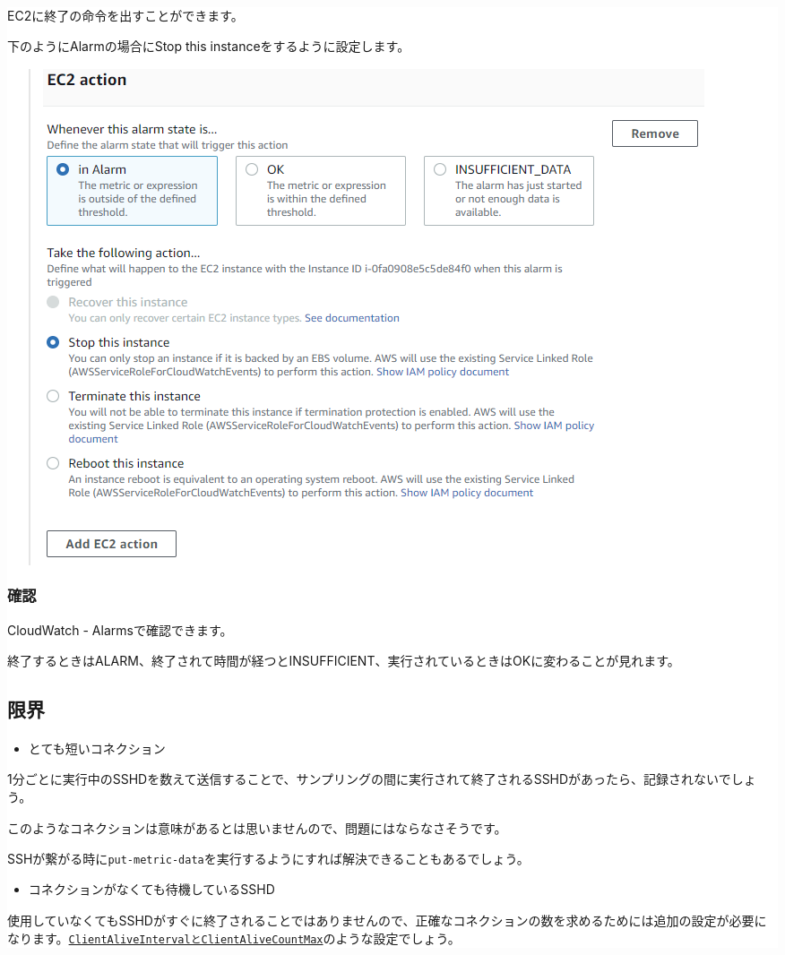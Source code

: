 EC2に終了の命令を出すことができます。

下のようにAlarmの場合にStop this instanceをするように設定します。

> ![Stop this instance](\assets\images\2019-12-01-stop-ec2-when-no-ssh-connection-for-a-while\stop-this-instance.png)

### 確認

CloudWatch - Alarmsで確認できます。

終了するときはALARM、終了されて時間が経つとINSUFFICIENT、実行されているときはOKに変わることが見れます。

## 限界

- とても短いコネクション

1分ごとに実行中のSSHDを数えて送信することで、サンプリングの間に実行されて終了されるSSHDがあったら、記録されないでしょう。

このようなコネクションは意味があるとは思いませんので、問題にはならなさそうです。

SSHが繋がる時に`put-metric-data`を実行するようにすれば解決できることもあるでしょう。

- コネクションがなくても待機しているSSHD

使用していなくてもSSHDがすぐに終了されることではありませんので、正確なコネクションの数を求めるためには追加の設定が必要になります。[`ClientAliveIntervalとClientAliveCountMax`](https://linux.die.net/man/5/sshd_config)のような設定でしょう。
